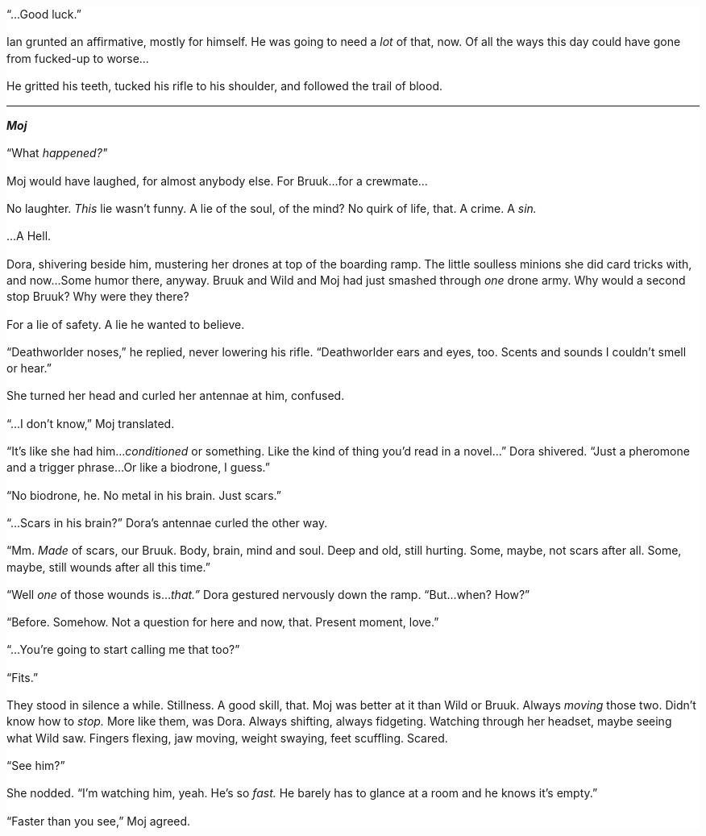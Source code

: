 “...Good luck.”

Ian grunted an affirmative, mostly for himself. He was going to need a *lot* of that, now. Of all the ways this day could have gone from fucked-up to worse...

He gritted his teeth, tucked his rifle to his shoulder, and followed the trail of blood.

___

***Moj***

“What *happened?"*

Moj would have laughed, for almost anybody else. For Bruuk...for a crewmate…

No laughter. *This* lie wasn’t funny. A lie of the soul, of the mind? No quirk of life, that. A crime. A *sin.*

...A Hell.

Dora, shivering beside him, mustering her drones at top of the boarding ramp. The little soulless minions she did card tricks with, and now…Some humor there, anyway. Bruuk and Wild and Moj had just smashed through *one* drone army. Why would a second stop Bruuk? Why were they there?  

For a lie of safety. A lie he wanted to believe.

“Deathworlder noses,” he replied, never lowering his rifle. “Deathworlder ears and eyes, too. Scents and sounds I couldn’t smell or hear.”

She turned her head and curled her antennae at him, confused.

“...I don’t know,” Moj translated.

“It’s like she had him…*conditioned* or something. Like the kind of thing you’d read in a novel…” Dora shivered. “Just a pheromone and a trigger phrase…Or like a biodrone, I guess.”

“No biodrone, he. No metal in his brain. Just scars.”

“...Scars in his brain?” Dora’s antennae curled the other way.

“Mm. *Made* of scars, our Bruuk. Body, brain, mind and soul. Deep and old, still hurting. Some, maybe, not scars after all. Some, maybe, still wounds after all this time.”

“Well *one* of those wounds is…*that.”* Dora gestured nervously down the ramp. “But…when? How?”

“Before. Somehow. Not a question for here and now, that. Present moment, love.”

“...You’re going to start calling me that too?”

“Fits.”

They stood in silence a while. Stillness. A good skill, that. Moj was better at it than Wild or Bruuk. Always *moving* those two. Didn’t know how to *stop.* More like them, was Dora. Always shifting, always fidgeting. Watching through her headset, maybe seeing what Wild saw. Fingers flexing, jaw moving, weight swaying, feet scuffling. Scared.

“See him?”

She nodded. “I’m watching him, yeah. He’s so *fast.* He barely has to glance at a room and he knows it’s empty.”

“Faster than you see,” Moj agreed.
